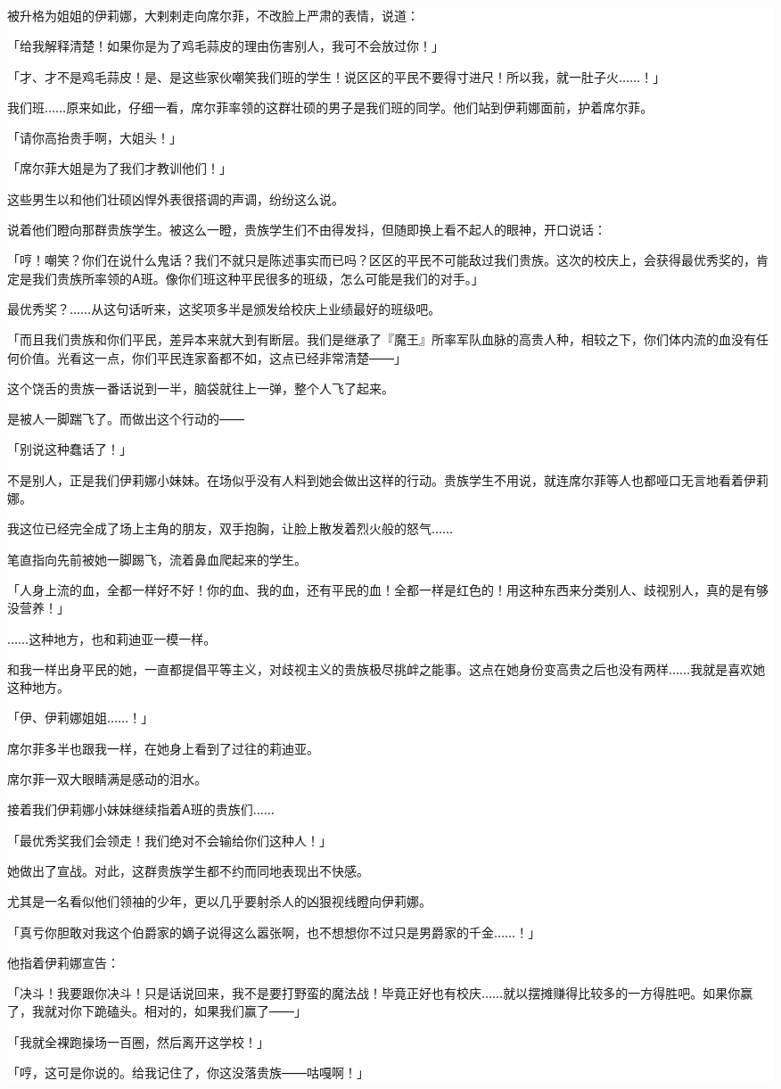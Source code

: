 被升格为姐姐的伊莉娜，大剌剌走向席尔菲，不改脸上严肃的表情，说道：

「给我解释清楚！如果你是为了鸡毛蒜皮的理由伤害别人，我可不会放过你！」

「才、才不是鸡毛蒜皮！是、是这些家伙嘲笑我们班的学生！说区区的平民不要得寸进尺！所以我，就一肚子火……！」

我们班……原来如此，仔细一看，席尔菲率领的这群壮硕的男子是我们班的同学。他们站到伊莉娜面前，护着席尔菲。

「请你高抬贵手啊，大姐头！」

「席尔菲大姐是为了我们才教训他们！」

这些男生以和他们壮硕凶悍外表很搭调的声调，纷纷这么说。

说着他们瞪向那群贵族学生。被这么一瞪，贵族学生们不由得发抖，但随即换上看不起人的眼神，开口说话：

「哼！嘲笑？你们在说什么鬼话？我们不就只是陈述事实而已吗？区区的平民不可能敌过我们贵族。这次的校庆上，会获得最优秀奖的，肯定是我们贵族所率领的A班。像你们班这种平民很多的班级，怎么可能是我们的对手。」

最优秀奖？……从这句话听来，这奖项多半是颁发给校庆上业绩最好的班级吧。

「而且我们贵族和你们平民，差异本来就大到有断层。我们是继承了『魔王』所率军队血脉的高贵人种，相较之下，你们体内流的血没有任何价值。光看这一点，你们平民连家畜都不如，这点已经非常清楚——」

这个饶舌的贵族一番话说到一半，脑袋就往上一弹，整个人飞了起来。

是被人一脚踹飞了。而做出这个行动的——

「别说这种蠢话了！」

不是别人，正是我们伊莉娜小妹妹。在场似乎没有人料到她会做出这样的行动。贵族学生不用说，就连席尔菲等人也都哑口无言地看着伊莉娜。

我这位已经完全成了场上主角的朋友，双手抱胸，让脸上散发着烈火般的怒气……

笔直指向先前被她一脚踢飞，流着鼻血爬起来的学生。

「人身上流的血，全都一样好不好！你的血、我的血，还有平民的血！全都一样是红色的！用这种东西来分类别人、歧视别人，真的是有够没营养！」

……这种地方，也和莉迪亚一模一样。

和我一样出身平民的她，一直都提倡平等主义，对歧视主义的贵族极尽挑衅之能事。这点在她身份变高贵之后也没有两样……我就是喜欢她这种地方。

「伊、伊莉娜姐姐……！」

席尔菲多半也跟我一样，在她身上看到了过往的莉迪亚。

席尔菲一双大眼睛满是感动的泪水。

接着我们伊莉娜小妹妹继续指着A班的贵族们……

「最优秀奖我们会领走！我们绝对不会输给你们这种人！」

她做出了宣战。对此，这群贵族学生都不约而同地表现出不快感。

尤其是一名看似他们领袖的少年，更以几乎要射杀人的凶狠视线瞪向伊莉娜。

「真亏你胆敢对我这个伯爵家的嫡子说得这么嚣张啊，也不想想你不过只是男爵家的千金……！」

他指着伊莉娜宣告：

「决斗！我要跟你决斗！只是话说回来，我不是要打野蛮的魔法战！毕竟正好也有校庆……就以摆摊赚得比较多的一方得胜吧。如果你赢了，我就对你下跪磕头。相对的，如果我们赢了——」

「我就全裸跑操场一百圈，然后离开这学校！」

「哼，这可是你说的。给我记住了，你这没落贵族——咕嘎啊！」
